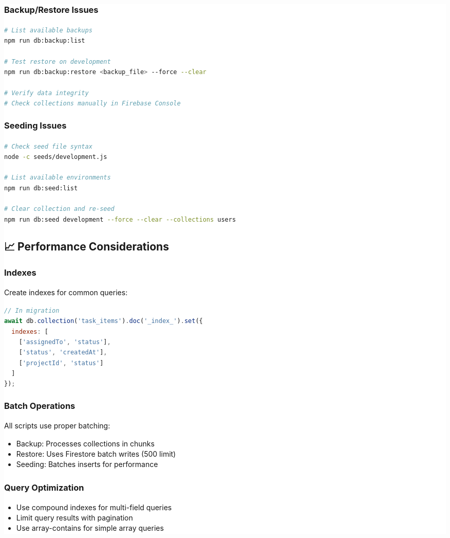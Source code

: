### Backup/Restore Issues
```bash
# List available backups
npm run db:backup:list

# Test restore on development
npm run db:backup:restore <backup_file> --force --clear

# Verify data integrity
# Check collections manually in Firebase Console
```

### Seeding Issues
```bash
# Check seed file syntax
node -c seeds/development.js

# List available environments
npm run db:seed:list

# Clear collection and re-seed
npm run db:seed development --force --clear --collections users
```

## 📈 Performance Considerations

### Indexes
Create indexes for common queries:
```javascript
// In migration
await db.collection('task_items').doc('_index_').set({
  indexes: [
    ['assignedTo', 'status'],
    ['status', 'createdAt'],
    ['projectId', 'status']
  ]
});
```

### Batch Operations
All scripts use proper batching:
- Backup: Processes collections in chunks
- Restore: Uses Firestore batch writes (500 limit)
- Seeding: Batches inserts for performance

### Query Optimization
- Use compound indexes for multi-field queries
- Limit query results with pagination
- Use array-contains for simple array queries

